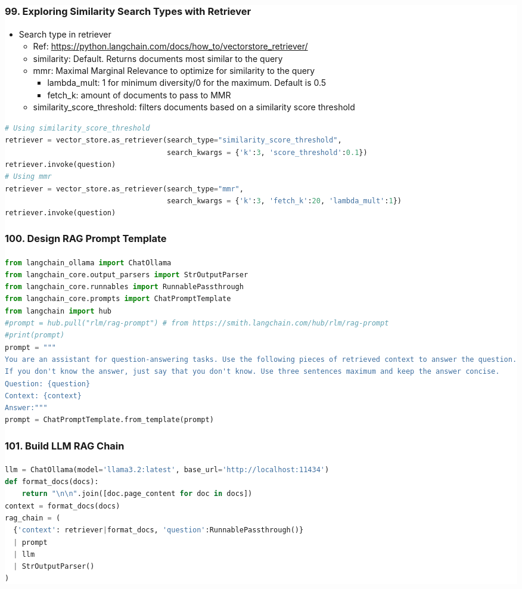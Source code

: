 ### 99. Exploring Similarity Search Types with Retriever
- Search type in retriever
  - Ref: https://python.langchain.com/docs/how_to/vectorstore_retriever/
  - similarity: Default. Returns documents most similar to the query
  - mmr: Maximal Marginal Relevance to optimize for similarity to the query
    - lambda_mult: 1 for minimum diversity/0 for the maximum. Default is 0.5
    - fetch_k: amount of documents to pass to MMR
  - similarity_score_threshold: filters documents based on a similarity score threshold
```py
# Using similarity_score_threshold
retriever = vector_store.as_retriever(search_type="similarity_score_threshold", 
                                      search_kwargs = {'k':3, 'score_threshold':0.1})
retriever.invoke(question)
# Using mmr
retriever = vector_store.as_retriever(search_type="mmr", 
                                      search_kwargs = {'k':3, 'fetch_k':20, 'lambda_mult':1})
retriever.invoke(question)
```

### 100. Design RAG Prompt Template
```py
from langchain_ollama import ChatOllama
from langchain_core.output_parsers import StrOutputParser
from langchain_core.runnables import RunnablePassthrough
from langchain_core.prompts import ChatPromptTemplate
from langchain import hub
#prompt = hub.pull("rlm/rag-prompt") # from https://smith.langchain.com/hub/rlm/rag-prompt
#print(prompt)
prompt = """
You are an assistant for question-answering tasks. Use the following pieces of retrieved context to answer the question. If you don't know the answer, just say that you don't know. Use three sentences maximum and keep the answer concise.  
Question: {question}
Context: {context}
Answer:"""
prompt = ChatPromptTemplate.from_template(prompt)
```

### 101. Build LLM RAG Chain
```py
llm = ChatOllama(model='llama3.2:latest', base_url='http://localhost:11434')
def format_docs(docs):
    return "\n\n".join([doc.page_content for doc in docs])
context = format_docs(docs)
rag_chain = (
  {'context': retriever|format_docs, 'question':RunnablePassthrough()}
  | prompt
  | llm
  | StrOutputParser()
)
```
